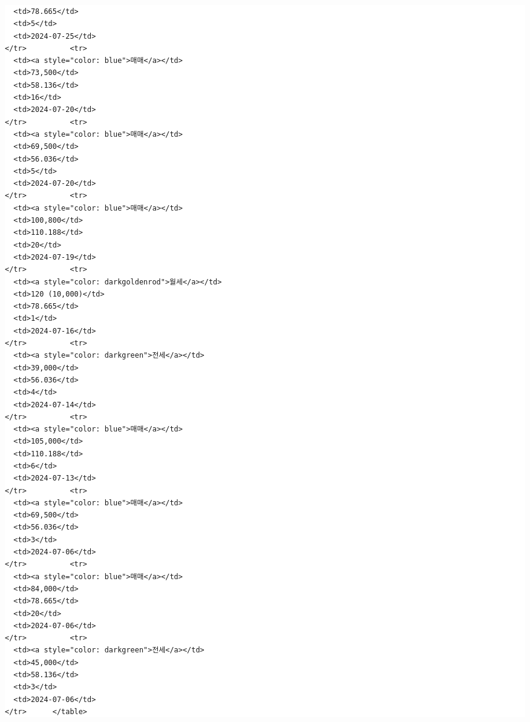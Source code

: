       <td>78.665</td>
      <td>5</td>
      <td>2024-07-25</td>
    </tr>          <tr>
      <td><a style="color: blue">매매</a></td>
      <td>73,500</td>
      <td>58.136</td>
      <td>16</td>
      <td>2024-07-20</td>
    </tr>          <tr>
      <td><a style="color: blue">매매</a></td>
      <td>69,500</td>
      <td>56.036</td>
      <td>5</td>
      <td>2024-07-20</td>
    </tr>          <tr>
      <td><a style="color: blue">매매</a></td>
      <td>100,800</td>
      <td>110.188</td>
      <td>20</td>
      <td>2024-07-19</td>
    </tr>          <tr>
      <td><a style="color: darkgoldenrod">월세</a></td>
      <td>120 (10,000)</td>
      <td>78.665</td>
      <td>1</td>
      <td>2024-07-16</td>
    </tr>          <tr>
      <td><a style="color: darkgreen">전세</a></td>
      <td>39,000</td>
      <td>56.036</td>
      <td>4</td>
      <td>2024-07-14</td>
    </tr>          <tr>
      <td><a style="color: blue">매매</a></td>
      <td>105,000</td>
      <td>110.188</td>
      <td>6</td>
      <td>2024-07-13</td>
    </tr>          <tr>
      <td><a style="color: blue">매매</a></td>
      <td>69,500</td>
      <td>56.036</td>
      <td>3</td>
      <td>2024-07-06</td>
    </tr>          <tr>
      <td><a style="color: blue">매매</a></td>
      <td>84,000</td>
      <td>78.665</td>
      <td>20</td>
      <td>2024-07-06</td>
    </tr>          <tr>
      <td><a style="color: darkgreen">전세</a></td>
      <td>45,000</td>
      <td>58.136</td>
      <td>3</td>
      <td>2024-07-06</td>
    </tr>      </table>
    

